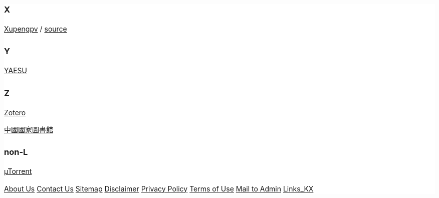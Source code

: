 

### <a name="Xx">X</a>

[Xupengpv](https://xupengpv.github.io) / [source](https://github.com/xupengpv/xupengpv.github.io)



### <a name="Yy">Y</a>

[YAESU](https://yaesu.com)



### <a name="Zz">Z</a>

[Zotero](https://www.zotero.org)

[中國國家圖書館](https://www.nlc.cn)



### non-L

[µTorrent](https://www.utorrent.com)





[About Us]() [Contact Us]() [Sitemap]() [Disclaimer]() [Privacy Policy]() [Terms of Use]() [Mail to Admin](mailto:franklyzzm@yahoo.com) [Links_KX](https://github.com/Franklyzzm/franklyzzm.github.io/blob/master/private/Links_KX.md) 
